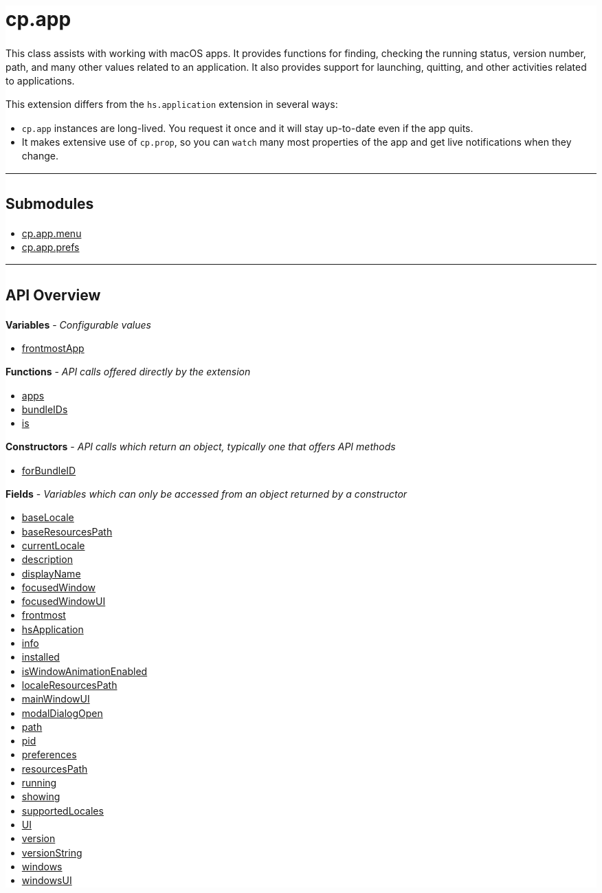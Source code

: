 # cp.app

This class assists with working with macOS apps. It provides functions for
finding, checking the running status, version number, path, and many other
values related to an application. It also provides support for launching,
quitting, and other activities related to applications.

This extension differs from the `hs.application` extension in several ways:
 * `cp.app` instances are long-lived. You request it once and it will stay up-to-date even if the app quits.
 * It makes extensive use of `cp.prop`, so you can `watch` many most properties of the app and get live notifications when they change.

---

## Submodules
 * [cp.app.menu](cp.app.menu.md)
 * [cp.app.prefs](cp.app.prefs.md)

---

## API Overview
**Variables** - _Configurable values_
 * [frontmostApp](#frontmostapp)

**Functions** - _API calls offered directly by the extension_
 * [apps](#apps)
 * [bundleIDs](#bundleids)
 * [is](#is)

**Constructors** - _API calls which return an object, typically one that offers API methods_
 * [forBundleID](#forbundleid)

**Fields** - _Variables which can only be accessed from an object returned by a constructor_
 * [baseLocale](#baselocale)
 * [baseResourcesPath](#baseresourcespath)
 * [currentLocale](#currentlocale)
 * [description](#description)
 * [displayName](#displayname)
 * [focusedWindow](#focusedwindow)
 * [focusedWindowUI](#focusedwindowui)
 * [frontmost](#frontmost)
 * [hsApplication](#hsapplication)
 * [info](#info)
 * [installed](#installed)
 * [isWindowAnimationEnabled](#iswindowanimationenabled)
 * [localeResourcesPath](#localeresourcespath)
 * [mainWindowUI](#mainwindowui)
 * [modalDialogOpen](#modaldialogopen)
 * [path](#path)
 * [pid](#pid)
 * [preferences](#preferences)
 * [resourcesPath](#resourcespath)
 * [running](#running)
 * [showing](#showing)
 * [supportedLocales](#supportedlocales)
 * [UI](#ui)
 * [version](#version)
 * [versionString](#versionstring)
 * [windows](#windows)
 * [windowsUI](#windowsui)
